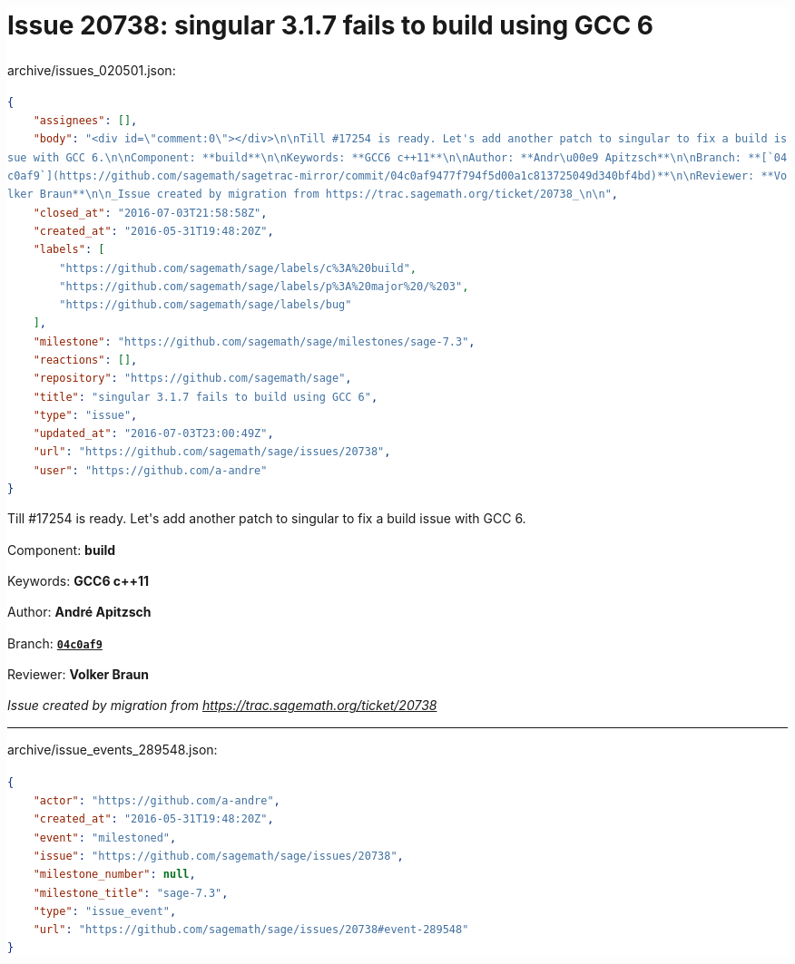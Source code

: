 # Issue 20738: singular 3.1.7 fails to build using GCC 6

archive/issues_020501.json:
```json
{
    "assignees": [],
    "body": "<div id=\"comment:0\"></div>\n\nTill #17254 is ready. Let's add another patch to singular to fix a build issue with GCC 6.\n\nComponent: **build**\n\nKeywords: **GCC6 c++11**\n\nAuthor: **Andr\u00e9 Apitzsch**\n\nBranch: **[`04c0af9`](https://github.com/sagemath/sagetrac-mirror/commit/04c0af9477f794f5d00a1c813725049d340bf4bd)**\n\nReviewer: **Volker Braun**\n\n_Issue created by migration from https://trac.sagemath.org/ticket/20738_\n\n",
    "closed_at": "2016-07-03T21:58:58Z",
    "created_at": "2016-05-31T19:48:20Z",
    "labels": [
        "https://github.com/sagemath/sage/labels/c%3A%20build",
        "https://github.com/sagemath/sage/labels/p%3A%20major%20/%203",
        "https://github.com/sagemath/sage/labels/bug"
    ],
    "milestone": "https://github.com/sagemath/sage/milestones/sage-7.3",
    "reactions": [],
    "repository": "https://github.com/sagemath/sage",
    "title": "singular 3.1.7 fails to build using GCC 6",
    "type": "issue",
    "updated_at": "2016-07-03T23:00:49Z",
    "url": "https://github.com/sagemath/sage/issues/20738",
    "user": "https://github.com/a-andre"
}
```
<div id="comment:0"></div>

Till #17254 is ready. Let's add another patch to singular to fix a build issue with GCC 6.

Component: **build**

Keywords: **GCC6 c++11**

Author: **André Apitzsch**

Branch: **[`04c0af9`](https://github.com/sagemath/sagetrac-mirror/commit/04c0af9477f794f5d00a1c813725049d340bf4bd)**

Reviewer: **Volker Braun**

_Issue created by migration from https://trac.sagemath.org/ticket/20738_





---

archive/issue_events_289548.json:
```json
{
    "actor": "https://github.com/a-andre",
    "created_at": "2016-05-31T19:48:20Z",
    "event": "milestoned",
    "issue": "https://github.com/sagemath/sage/issues/20738",
    "milestone_number": null,
    "milestone_title": "sage-7.3",
    "type": "issue_event",
    "url": "https://github.com/sagemath/sage/issues/20738#event-289548"
}
```
